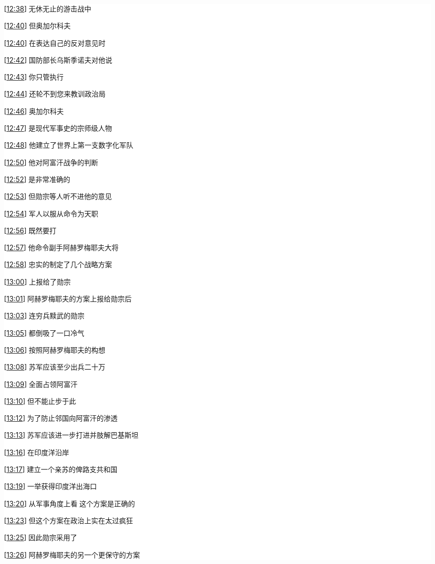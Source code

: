 [[12:38](https://www.bilibili.com/BV1bq4y1j7pt?t=758)] 无休无止的游击战中

[[12:40](https://www.bilibili.com/BV1bq4y1j7pt?t=760)] 但奥加尔科夫

[[12:40](https://www.bilibili.com/BV1bq4y1j7pt?t=760)] 在表达自己的反对意见时

[[12:42](https://www.bilibili.com/BV1bq4y1j7pt?t=762)] 国防部长乌斯季诺夫对他说

[[12:43](https://www.bilibili.com/BV1bq4y1j7pt?t=763)] 你只管执行

[[12:44](https://www.bilibili.com/BV1bq4y1j7pt?t=764)] 还轮不到您来教训政治局

[[12:46](https://www.bilibili.com/BV1bq4y1j7pt?t=766)] 奥加尔科夫

[[12:47](https://www.bilibili.com/BV1bq4y1j7pt?t=767)] 是现代军事史的宗师级人物

[[12:48](https://www.bilibili.com/BV1bq4y1j7pt?t=768)] 他建立了世界上第一支数字化军队

[[12:50](https://www.bilibili.com/BV1bq4y1j7pt?t=770)] 他对阿富汗战争的判断

[[12:52](https://www.bilibili.com/BV1bq4y1j7pt?t=772)] 是非常准确的

[[12:53](https://www.bilibili.com/BV1bq4y1j7pt?t=773)] 但勋宗等人听不进他的意见

[[12:54](https://www.bilibili.com/BV1bq4y1j7pt?t=774)] 军人以服从命令为天职

[[12:56](https://www.bilibili.com/BV1bq4y1j7pt?t=776)] 既然要打

[[12:57](https://www.bilibili.com/BV1bq4y1j7pt?t=777)] 他命令副手阿赫罗梅耶夫大将

[[12:58](https://www.bilibili.com/BV1bq4y1j7pt?t=778)] 忠实的制定了几个战略方案

[[13:00](https://www.bilibili.com/BV1bq4y1j7pt?t=780)] 上报给了勋宗

[[13:01](https://www.bilibili.com/BV1bq4y1j7pt?t=781)] 阿赫罗梅耶夫的方案上报给勋宗后

[[13:03](https://www.bilibili.com/BV1bq4y1j7pt?t=783)] 连穷兵黩武的勋宗

[[13:05](https://www.bilibili.com/BV1bq4y1j7pt?t=785)] 都倒吸了一口冷气

[[13:06](https://www.bilibili.com/BV1bq4y1j7pt?t=786)] 按照阿赫罗梅耶夫的构想

[[13:08](https://www.bilibili.com/BV1bq4y1j7pt?t=788)] 苏军应该至少出兵二十万

[[13:09](https://www.bilibili.com/BV1bq4y1j7pt?t=789)] 全面占领阿富汗

[[13:10](https://www.bilibili.com/BV1bq4y1j7pt?t=790)] 但不能止步于此

[[13:12](https://www.bilibili.com/BV1bq4y1j7pt?t=792)] 为了防止邻国向阿富汗的渗透

[[13:13](https://www.bilibili.com/BV1bq4y1j7pt?t=793)] 苏军应该进一步打进并肢解巴基斯坦

[[13:16](https://www.bilibili.com/BV1bq4y1j7pt?t=796)] 在印度洋沿岸

[[13:17](https://www.bilibili.com/BV1bq4y1j7pt?t=797)] 建立一个亲苏的俾路支共和国

[[13:19](https://www.bilibili.com/BV1bq4y1j7pt?t=799)] 一举获得印度洋出海口

[[13:20](https://www.bilibili.com/BV1bq4y1j7pt?t=800)] 从军事角度上看 这个方案是正确的

[[13:23](https://www.bilibili.com/BV1bq4y1j7pt?t=803)] 但这个方案在政治上实在太过疯狂

[[13:25](https://www.bilibili.com/BV1bq4y1j7pt?t=805)] 因此勋宗采用了

[[13:26](https://www.bilibili.com/BV1bq4y1j7pt?t=806)] 阿赫罗梅耶夫的另一个更保守的方案
